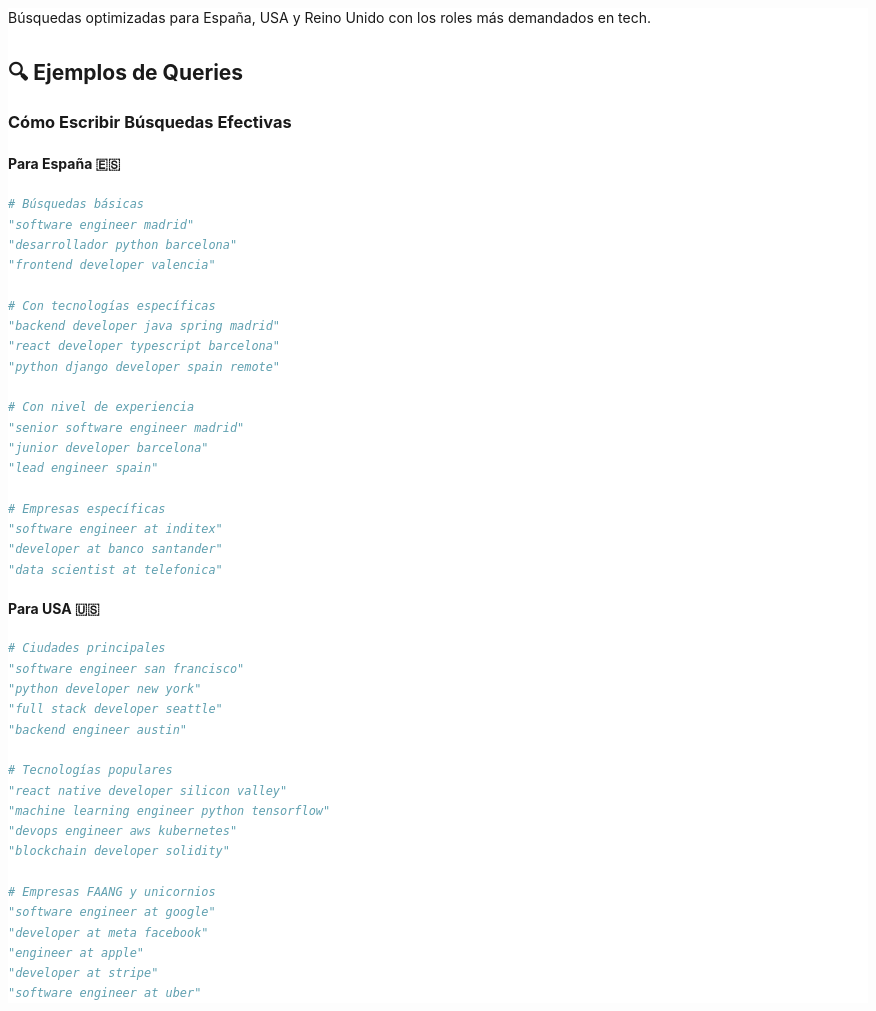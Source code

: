 Búsquedas optimizadas para España, USA y Reino Unido con los roles más demandados en tech.

## 🔍 Ejemplos de Queries

### Cómo Escribir Búsquedas Efectivas

#### Para España 🇪🇸

```python
# Búsquedas básicas
"software engineer madrid"
"desarrollador python barcelona"
"frontend developer valencia"

# Con tecnologías específicas
"backend developer java spring madrid"
"react developer typescript barcelona"
"python django developer spain remote"

# Con nivel de experiencia
"senior software engineer madrid"
"junior developer barcelona"
"lead engineer spain"

# Empresas específicas
"software engineer at inditex"
"developer at banco santander"
"data scientist at telefonica"
```

#### Para USA 🇺🇸

```python
# Ciudades principales
"software engineer san francisco"
"python developer new york"
"full stack developer seattle"
"backend engineer austin"

# Tecnologías populares
"react native developer silicon valley"
"machine learning engineer python tensorflow"
"devops engineer aws kubernetes"
"blockchain developer solidity"

# Empresas FAANG y unicornios
"software engineer at google"
"developer at meta facebook"
"engineer at apple"
"developer at stripe"
"software engineer at uber"
```
